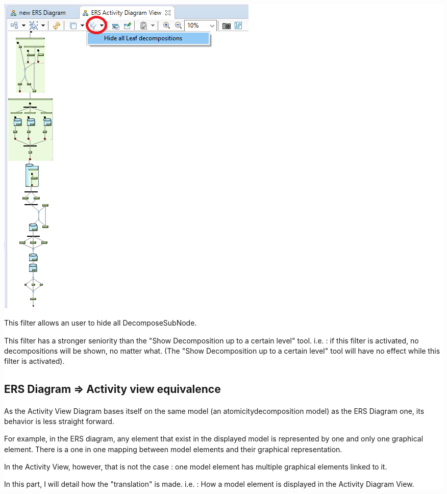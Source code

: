 ![Image of the Hide all Leaf Decompositions](/docImages/HideAllLeafDecompositions.png)

This filter allows an user to hide all DecomposeSubNode.


This filter has a stronger seniority than the "Show Decomposition up to a certain level" tool.
i.e. : if this filter is activated, no decompositions will be shown, no matter what.
(The  "Show Decomposition up to a certain level" tool will have no effect while this filter is activated).

##  ERS Diagram => Activity view equivalence
As the Activity View Diagram bases itself on the same model (an atomicitydecomposition model) as the ERS Diagram one, its behavior is less straight forward.

For example, in the ERS diagram, any element that exist in the displayed model is represented by one and only one graphical element. There is a one in one mapping between model elements and their graphical representation.


In the Activity View, however, that is not the case : one model element has multiple graphical elements linked to it. 


In this part, I will detail how the "translation" is made. 
i.e. : How a model element is displayed in the Activity Diagram View.
